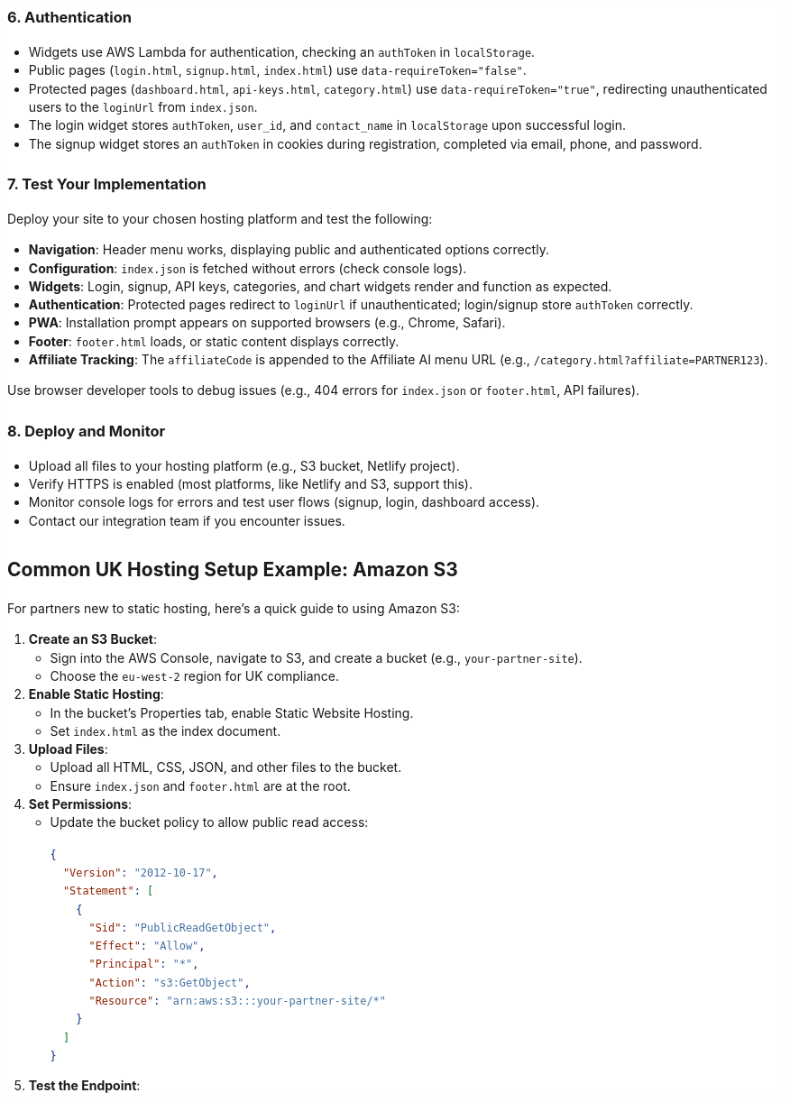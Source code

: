 ### 6. Authentication

- Widgets use AWS Lambda for authentication, checking an `authToken` in `localStorage`.
- Public pages (`login.html`, `signup.html`, `index.html`) use `data-requireToken="false"`.
- Protected pages (`dashboard.html`, `api-keys.html`, `category.html`) use `data-requireToken="true"`, redirecting unauthenticated users to the `loginUrl` from `index.json`.
- The login widget stores `authToken`, `user_id`, and `contact_name` in `localStorage` upon successful login.
- The signup widget stores an `authToken` in cookies during registration, completed via email, phone, and password.

### 7. Test Your Implementation

Deploy your site to your chosen hosting platform and test the following:
- **Navigation**: Header menu works, displaying public and authenticated options correctly.
- **Configuration**: `index.json` is fetched without errors (check console logs).
- **Widgets**: Login, signup, API keys, categories, and chart widgets render and function as expected.
- **Authentication**: Protected pages redirect to `loginUrl` if unauthenticated; login/signup store `authToken` correctly.
- **PWA**: Installation prompt appears on supported browsers (e.g., Chrome, Safari).
- **Footer**: `footer.html` loads, or static content displays correctly.
- **Affiliate Tracking**: The `affiliateCode` is appended to the Affiliate AI menu URL (e.g., `/category.html?affiliate=PARTNER123`).

Use browser developer tools to debug issues (e.g., 404 errors for `index.json` or `footer.html`, API failures).

### 8. Deploy and Monitor

- Upload all files to your hosting platform (e.g., S3 bucket, Netlify project).
- Verify HTTPS is enabled (most platforms, like Netlify and S3, support this).
- Monitor console logs for errors and test user flows (signup, login, dashboard access).
- Contact our integration team if you encounter issues.

## Common UK Hosting Setup Example: Amazon S3

For partners new to static hosting, here’s a quick guide to using Amazon S3:
1. **Create an S3 Bucket**:
   - Sign into the AWS Console, navigate to S3, and create a bucket (e.g., `your-partner-site`).
   - Choose the `eu-west-2` region for UK compliance.
2. **Enable Static Hosting**:
   - In the bucket’s Properties tab, enable Static Website Hosting.
   - Set `index.html` as the index document.
3. **Upload Files**:
   - Upload all HTML, CSS, JSON, and other files to the bucket.
   - Ensure `index.json` and `footer.html` are at the root.
4. **Set Permissions**:
   - Update the bucket policy to allow public read access:
     ```json
     {
       "Version": "2012-10-17",
       "Statement": [
         {
           "Sid": "PublicReadGetObject",
           "Effect": "Allow",
           "Principal": "*",
           "Action": "s3:GetObject",
           "Resource": "arn:aws:s3:::your-partner-site/*"
         }
       ]
     }
     ```
5. **Test the Endpoint**: